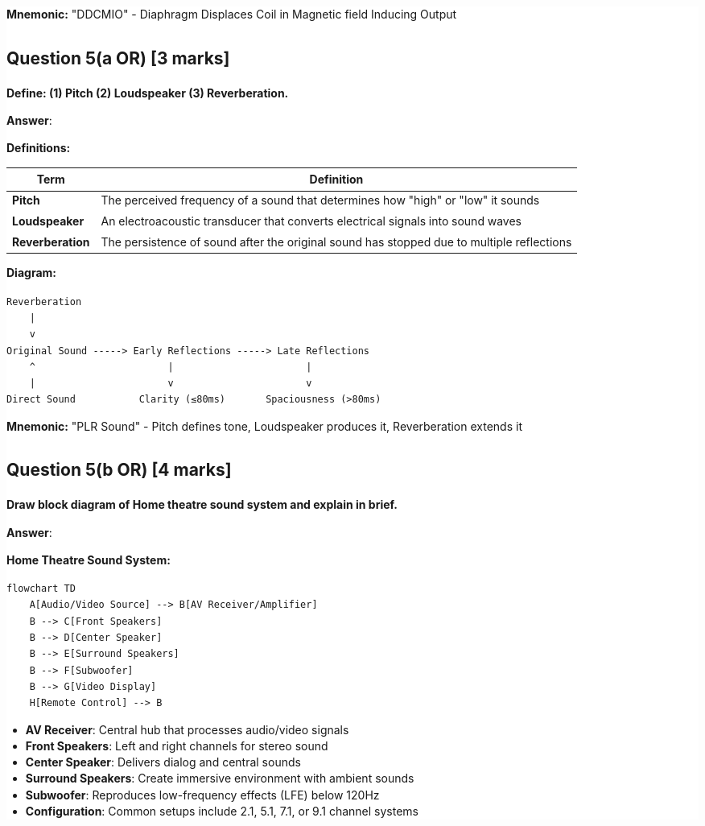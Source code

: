**Mnemonic:** "DDCMIO" - Diaphragm Displaces Coil in Magnetic field Inducing Output

## Question 5(a OR) [3 marks]

**Define: (1) Pitch (2) Loudspeaker (3) Reverberation.**

**Answer**:

**Definitions:**

| Term | Definition |
|---|---|
| **Pitch** | The perceived frequency of a sound that determines how "high" or "low" it sounds |
| **Loudspeaker** | An electroacoustic transducer that converts electrical signals into sound waves |
| **Reverberation** | The persistence of sound after the original sound has stopped due to multiple reflections |

**Diagram:**

```goat
Reverberation
    |
    v
Original Sound -----> Early Reflections -----> Late Reflections
    ^                       |                       |
    |                       v                       v
Direct Sound           Clarity (≤80ms)       Spaciousness (>80ms)
```

**Mnemonic:** "PLR Sound" - Pitch defines tone, Loudspeaker produces it, Reverberation extends it

## Question 5(b OR) [4 marks]

**Draw block diagram of Home theatre sound system and explain in brief.**

**Answer**:

**Home Theatre Sound System:**

```mermaid
flowchart TD
    A[Audio/Video Source] --> B[AV Receiver/Amplifier]
    B --> C[Front Speakers]
    B --> D[Center Speaker]
    B --> E[Surround Speakers]
    B --> F[Subwoofer]
    B --> G[Video Display]
    H[Remote Control] --> B
```

- **AV Receiver**: Central hub that processes audio/video signals
- **Front Speakers**: Left and right channels for stereo sound
- **Center Speaker**: Delivers dialog and central sounds
- **Surround Speakers**: Create immersive environment with ambient sounds
- **Subwoofer**: Reproduces low-frequency effects (LFE) below 120Hz
- **Configuration**: Common setups include 2.1, 5.1, 7.1, or 9.1 channel systems
